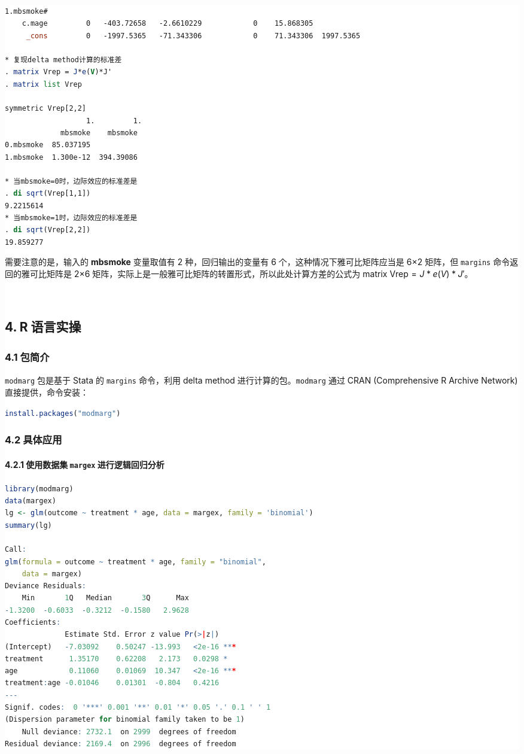 ```stata
1.mbsmoke#
    c.mage         0   -403.72658   -2.6610229            0    15.868305
     _cons         0   -1997.5365   -71.343306            0    71.343306  1997.5365

* 复现delta method计算的标准差 
. matrix Vrep = J*e(V)*J'
. matrix list Vrep

symmetric Vrep[2,2]
                   1.         1.
             mbsmoke    mbsmoke
0.mbsmoke  85.037195
1.mbsmoke  1.300e-12  394.39086

* 当mbsmoke=0时，边际效应的标准差是
. di sqrt(Vrep[1,1])
9.2215614
* 当mbsmoke=1时，边际效应的标准差是
. di sqrt(Vrep[2,2])
19.859277
```

需要注意的是，输入的 **mbsmoke** 变量取值有 2 种，回归输出的变量有 6 个，这种情况下雅可比矩阵应当是 6×2 矩阵，但 `margins` 命令返回的雅可比矩阵是 2×6 矩阵，实际上是一般雅可比矩阵的转置形式，所以此处计算方差的公式为 $\text{matrix Vrep} = J*e(V)*J'$。

&emsp;

## 4. R 语言实操

### 4.1 包简介

`modmarg` 包是基于 Stata 的 `margins` 命令，利用 delta method 进行计算的包。`modmarg` 通过 CRAN (Comprehensive R Archive Network) 直接提供，命令安装：

```r
install.packages("modmarg")
```

### 4.2 具体应用

#### 4.2.1 使用数据集 `margex` 进行逻辑回归分析

```r
library(modmarg)
data(margex)
lg <- glm(outcome ~ treatment * age, data = margex, family = 'binomial')
summary(lg)

Call:
glm(formula = outcome ~ treatment * age, family = "binomial", 
    data = margex)
Deviance Residuals: 
    Min       1Q   Median       3Q      Max  
-1.3200  -0.6033  -0.3212  -0.1580   2.9628  
Coefficients:
              Estimate Std. Error z value Pr(>|z|)    
(Intercept)   -7.03092    0.50247 -13.993   <2e-16 ***
treatment      1.35170    0.62208   2.173   0.0298 *  
age            0.11060    0.01069  10.347   <2e-16 ***
treatment:age -0.01046    0.01301  -0.804   0.4216    
---
Signif. codes:  0 '***' 0.001 '**' 0.01 '*' 0.05 '.' 0.1 ' ' 1
(Dispersion parameter for binomial family taken to be 1)
    Null deviance: 2732.1  on 2999  degrees of freedom
Residual deviance: 2169.4  on 2996  degrees of freedom
```